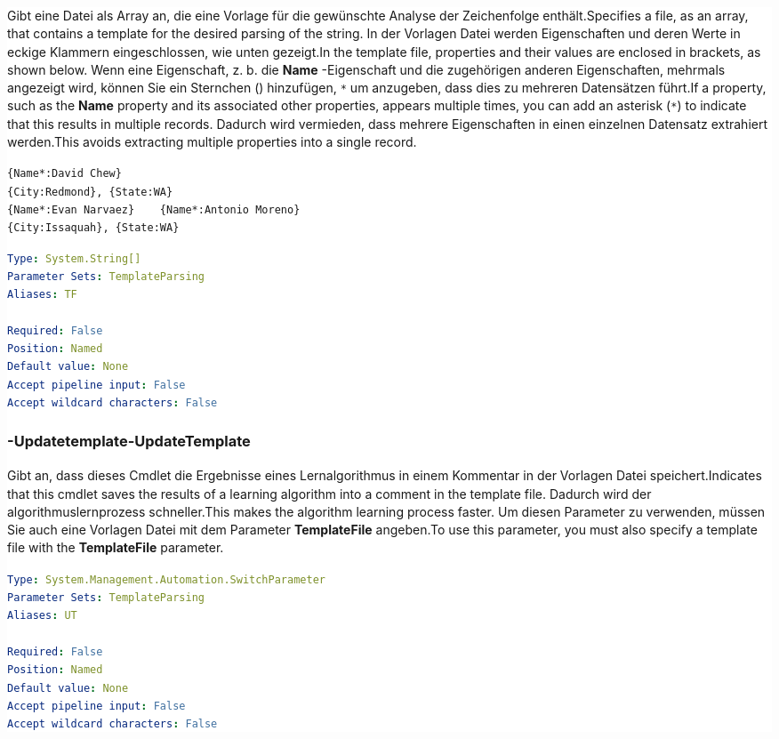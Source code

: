 <span data-ttu-id="a1725-171">Gibt eine Datei als Array an, die eine Vorlage für die gewünschte Analyse der Zeichenfolge enthält.</span><span class="sxs-lookup"><span data-stu-id="a1725-171">Specifies a file, as an array, that contains a template for the desired parsing of the string.</span></span>
<span data-ttu-id="a1725-172">In der Vorlagen Datei werden Eigenschaften und deren Werte in eckige Klammern eingeschlossen, wie unten gezeigt.</span><span class="sxs-lookup"><span data-stu-id="a1725-172">In the template file, properties and their values are enclosed in brackets, as shown below.</span></span>
<span data-ttu-id="a1725-173">Wenn eine Eigenschaft, z. b. die **Name** -Eigenschaft und die zugehörigen anderen Eigenschaften, mehrmals angezeigt wird, können Sie ein Sternchen () hinzufügen, `*` um anzugeben, dass dies zu mehreren Datensätzen führt.</span><span class="sxs-lookup"><span data-stu-id="a1725-173">If a property, such as the **Name** property and its associated other properties, appears multiple times, you can add an asterisk (`*`) to indicate that this results in multiple records.</span></span> <span data-ttu-id="a1725-174">Dadurch wird vermieden, dass mehrere Eigenschaften in einen einzelnen Datensatz extrahiert werden.</span><span class="sxs-lookup"><span data-stu-id="a1725-174">This avoids extracting multiple properties into a single record.</span></span>

```
{Name*:David Chew}
{City:Redmond}, {State:WA}
{Name*:Evan Narvaez}    {Name*:Antonio Moreno}
{City:Issaquah}, {State:WA}
```

```yaml
Type: System.String[]
Parameter Sets: TemplateParsing
Aliases: TF

Required: False
Position: Named
Default value: None
Accept pipeline input: False
Accept wildcard characters: False
```

### <span data-ttu-id="a1725-175">-Updatetemplate</span><span class="sxs-lookup"><span data-stu-id="a1725-175">-UpdateTemplate</span></span>

<span data-ttu-id="a1725-176">Gibt an, dass dieses Cmdlet die Ergebnisse eines Lernalgorithmus in einem Kommentar in der Vorlagen Datei speichert.</span><span class="sxs-lookup"><span data-stu-id="a1725-176">Indicates that this cmdlet saves the results of a learning algorithm into a comment in the template file.</span></span>
<span data-ttu-id="a1725-177">Dadurch wird der algorithmuslernprozess schneller.</span><span class="sxs-lookup"><span data-stu-id="a1725-177">This makes the algorithm learning process faster.</span></span>
<span data-ttu-id="a1725-178">Um diesen Parameter zu verwenden, müssen Sie auch eine Vorlagen Datei mit dem Parameter **TemplateFile** angeben.</span><span class="sxs-lookup"><span data-stu-id="a1725-178">To use this parameter, you must also specify a template file with the **TemplateFile** parameter.</span></span>

```yaml
Type: System.Management.Automation.SwitchParameter
Parameter Sets: TemplateParsing
Aliases: UT

Required: False
Position: Named
Default value: None
Accept pipeline input: False
Accept wildcard characters: False
```
